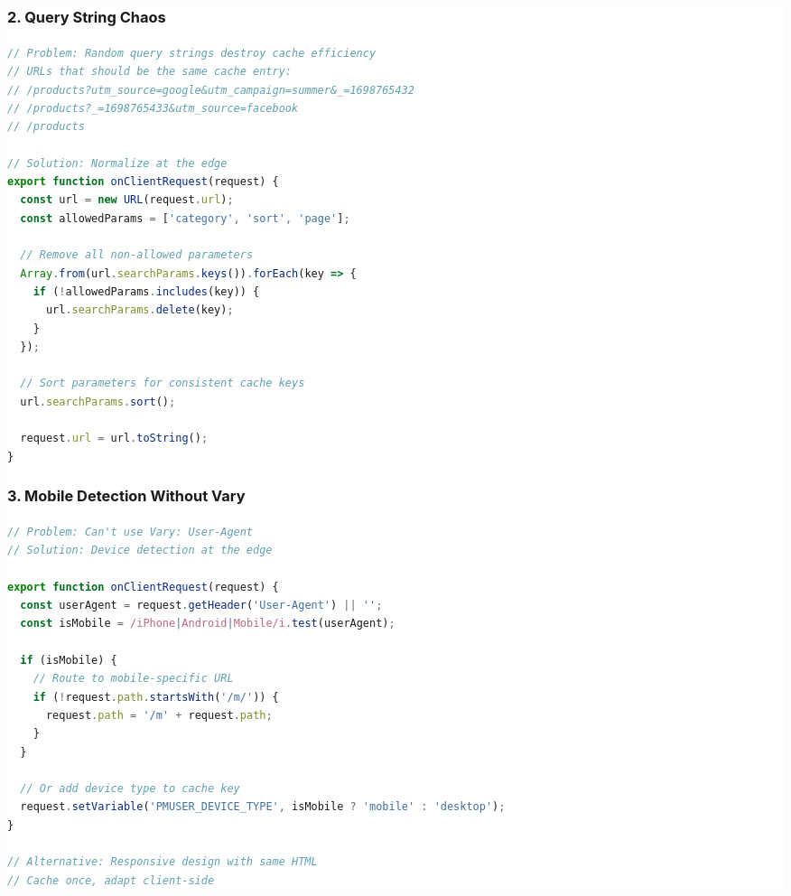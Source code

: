 
### 2. Query String Chaos

```javascript
// Problem: Random query strings destroy cache efficiency
// URLs that should be the same cache entry:
// /products?utm_source=google&utm_campaign=summer&_=1698765432
// /products?_=1698765433&utm_source=facebook
// /products

// Solution: Normalize at the edge
export function onClientRequest(request) {
  const url = new URL(request.url);
  const allowedParams = ['category', 'sort', 'page'];
  
  // Remove all non-allowed parameters
  Array.from(url.searchParams.keys()).forEach(key => {
    if (!allowedParams.includes(key)) {
      url.searchParams.delete(key);
    }
  });
  
  // Sort parameters for consistent cache keys
  url.searchParams.sort();
  
  request.url = url.toString();
}
```

### 3. Mobile Detection Without Vary

```javascript
// Problem: Can't use Vary: User-Agent
// Solution: Device detection at the edge

export function onClientRequest(request) {
  const userAgent = request.getHeader('User-Agent') || '';
  const isMobile = /iPhone|Android|Mobile/i.test(userAgent);
  
  if (isMobile) {
    // Route to mobile-specific URL
    if (!request.path.startsWith('/m/')) {
      request.path = '/m' + request.path;
    }
  }
  
  // Or add device type to cache key
  request.setVariable('PMUSER_DEVICE_TYPE', isMobile ? 'mobile' : 'desktop');
}

// Alternative: Responsive design with same HTML
// Cache once, adapt client-side
```
